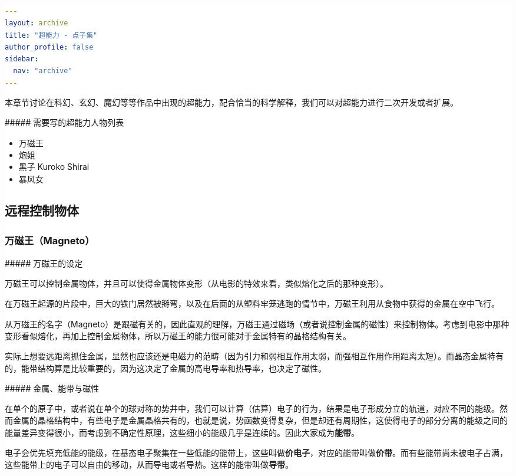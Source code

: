 ```yaml
---
layout: archive
title: "超能力 - 点子集"
author_profile: false
sidebar:
  nav: "archive"
---
```




本章节讨论在科幻、玄幻、魔幻等等作品中出现的超能力，配合恰当的科学解释，我们可以对超能力进行二次开发或者扩展。

<div class="notes--extra" markdown="1">
##### 需要写的超能力人物列表

* 万磁王
* 炮姐
* 黑子 Kuroko Shirai
* 暴风女

</div>


## 远程控制物体





### 万磁王（Magneto）


<div class="notes--extra" markdown="1">
##### 万磁王的设定

万磁王可以控制金属物体，并且可以使得金属物体变形（从电影的特效来看，类似熔化之后的那种变形）。

在万磁王起源的片段中，巨大的铁门居然被掰弯，以及在后面的从塑料牢笼逃跑的情节中，万磁王利用从食物中获得的金属在空中飞行。

</div>


从万磁王的名字（Magneto）是跟磁有关的，因此直观的理解，万磁王通过磁场（或者说控制金属的磁性）来控制物体。考虑到电影中那种变形看似熔化，再加上控制金属物体，所以万磁王的能力很可能对于金属特有的晶格结构有关。

实际上想要远距离抓住金属，显然也应该还是电磁力的范畴（因为引力和弱相互作用太弱，而强相互作用作用距离太短）。而晶态金属特有的，能带结构算是比较重要的，因为这决定了金属的高电导率和热导率，也决定了磁性。


<div class="notes--extra" markdown="1">
##### 金属、能带与磁性


   在单个的原子中，或者说在单个的球对称的势井中，我们可以计算（估算）电子的行为，结果是电子形成分立的轨道，对应不同的能级。然而金属的晶格结构中，有些电子是金属晶格共有的，也就是说，势函数变得复杂，但是却还有周期性，这使得电子的部分分离的能级之间的能量差异变得很小，而考虑到不确定性原理，这些细小的能级几乎是连续的。因此大家成为**能带**。

   电子会优先填充低能的能级，在基态电子聚集在一些低能的能带上，这些叫做**价电子**，对应的能带叫做**价带**。而有些能带尚未被电子占满，这些能带上的电子可以自由的移动，从而导电或者导热。这样的能带叫做**导带**。

